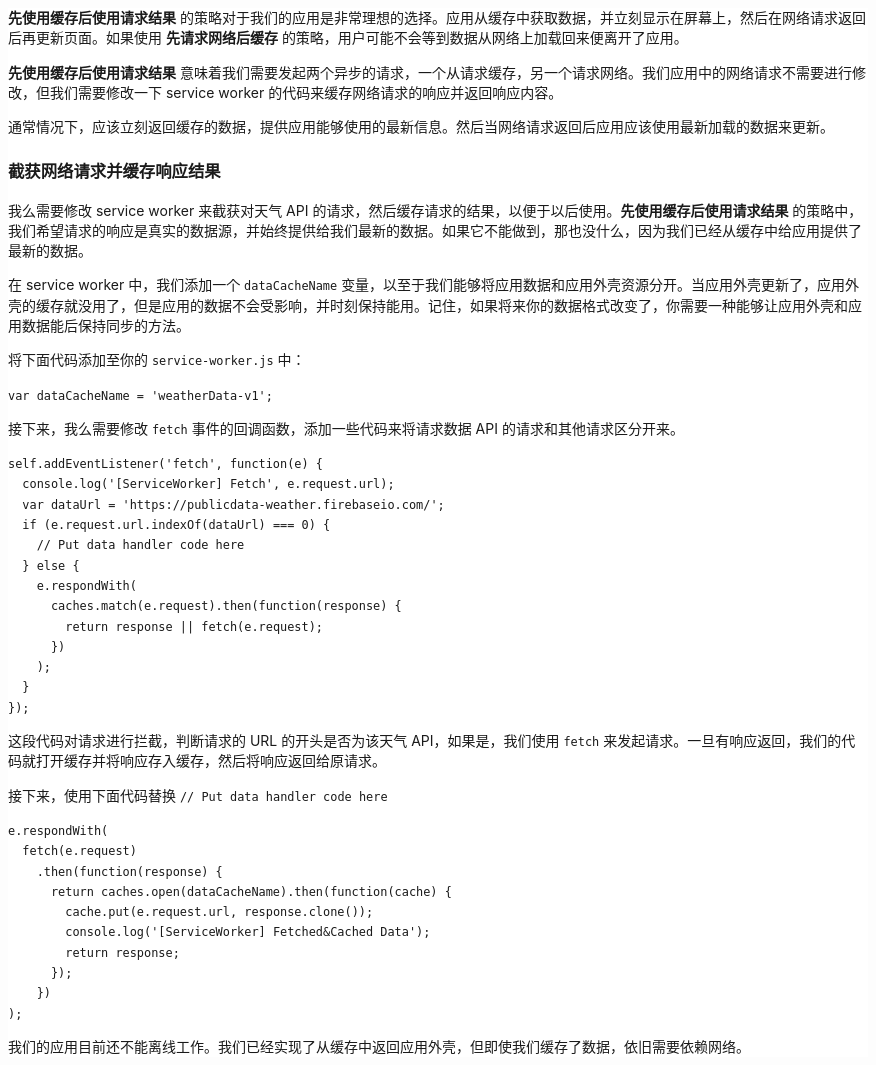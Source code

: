 

**先使用缓存后使用请求结果** 的策略对于我们的应用是非常理想的选择。应用从缓存中获取数据，并立刻显示在屏幕上，然后在网络请求返回后再更新页面。如果使用 **先请求网络后缓存** 的策略，用户可能不会等到数据从网络上加载回来便离开了应用。

**先使用缓存后使用请求结果** 意味着我们需要发起两个异步的请求，一个从请求缓存，另一个请求网络。我们应用中的网络请求不需要进行修改，但我们需要修改一下 service worker 的代码来缓存网络请求的响应并返回响应内容。

通常情况下，应该立刻返回缓存的数据，提供应用能够使用的最新信息。然后当网络请求返回后应用应该使用最新加载的数据来更新。

### 截获网络请求并缓存响应结果

我么需要修改 service worker 来截获对天气 API 的请求，然后缓存请求的结果，以便于以后使用。**先使用缓存后使用请求结果** 的策略中，我们希望请求的响应是真实的数据源，并始终提供给我们最新的数据。如果它不能做到，那也没什么，因为我们已经从缓存中给应用提供了最新的数据。

在 service worker 中，我们添加一个 `dataCacheName` 变量，以至于我们能够将应用数据和应用外壳资源分开。当应用外壳更新了，应用外壳的缓存就没用了，但是应用的数据不会受影响，并时刻保持能用。记住，如果将来你的数据格式改变了，你需要一种能够让应用外壳和应用数据能后保持同步的方法。

将下面代码添加至你的 `service-worker.js` 中：


    var dataCacheName = 'weatherData-v1';
    

接下来，我么需要修改 `fetch` 事件的回调函数，添加一些代码来将请求数据 API 的请求和其他请求区分开来。


    self.addEventListener('fetch', function(e) {  
      console.log('[ServiceWorker] Fetch', e.request.url);  
      var dataUrl = 'https://publicdata-weather.firebaseio.com/';  
      if (e.request.url.indexOf(dataUrl) === 0) {  
        // Put data handler code here  
      } else {  
        e.respondWith(  
          caches.match(e.request).then(function(response) {  
            return response || fetch(e.request);  
          })  
        );  
      }  
    });


这段代码对请求进行拦截，判断请求的 URL 的开头是否为该天气 API，如果是，我们使用 `fetch` 来发起请求。一旦有响应返回，我们的代码就打开缓存并将响应存入缓存，然后将响应返回给原请求。

接下来，使用下面代码替换 `// Put data handler code here`


    e.respondWith(  
      fetch(e.request)  
        .then(function(response) {  
          return caches.open(dataCacheName).then(function(cache) {  
            cache.put(e.request.url, response.clone());  
            console.log('[ServiceWorker] Fetched&Cached Data');  
            return response;  
          });  
        })  
    );
    

我们的应用目前还不能离线工作。我们已经实现了从缓存中返回应用外壳，但即使我们缓存了数据，依旧需要依赖网络。
